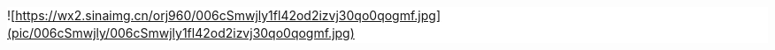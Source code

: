 ![https://wx2.sinaimg.cn/orj960/006cSmwjly1fl42od2izvj30qo0qogmf.jpg](pic/006cSmwjly/006cSmwjly1fl42od2izvj30qo0qogmf.jpg)